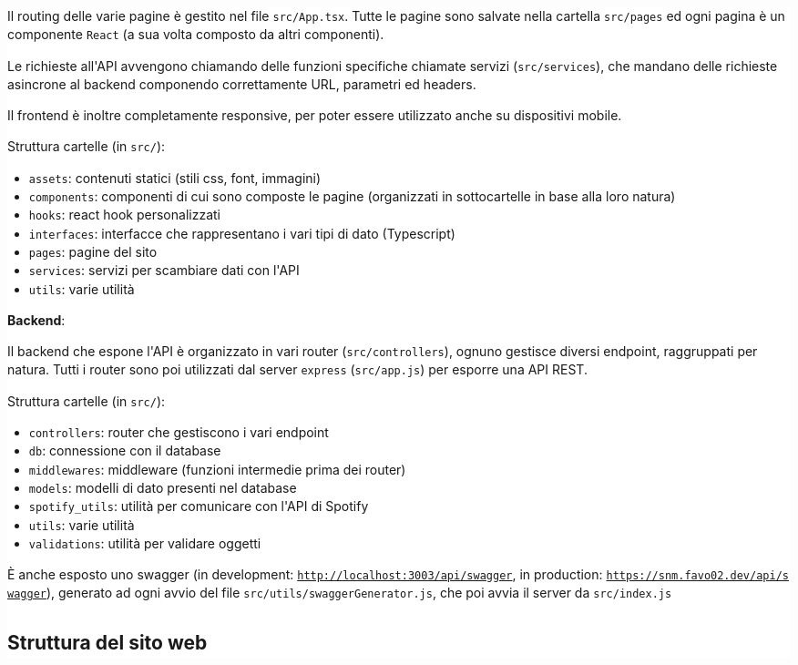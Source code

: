 Il routing delle varie pagine è gestito nel file `src/App.tsx`. Tutte le pagine sono salvate nella cartella `src/pages` ed ogni pagina è un componente `React` (a sua volta composto da altri componenti).

Le richieste all'API avvengono chiamando delle funzioni specifiche chiamate servizi (`src/services`), che mandano delle richieste asincrone al backend componendo correttamente URL, parametri ed headers.

Il frontend è inoltre completamente responsive, per poter essere utilizzato anche su dispositivi mobile.

Struttura cartelle (in `src/`):

- `assets`: contenuti statici (stili css, font, immagini)
- `components`: componenti di cui sono composte le pagine (organizzati in sottocartelle in base alla loro natura)
- `hooks`: react hook personalizzati 
- `interfaces`: interfacce che rappresentano i vari tipi di dato (Typescript)
- `pages`: pagine del sito
- `services`: servizi per scambiare dati con l'API
- `utils`: varie utilità

**Backend**:

Il backend che espone l'API è organizzato in vari router (`src/controllers`), ognuno gestisce diversi endpoint, raggruppati per natura. Tutti i router sono poi utilizzati dal server `express` (`src/app.js`) per esporre una API REST.

Struttura cartelle (in `src/`):

- `controllers`: router che gestiscono i vari endpoint
- `db`: connessione con il database
- `middlewares`: middleware (funzioni intermedie prima dei router)
- `models`: modelli di dato presenti nel database
- `spotify_utils`: utilità per comunicare con l'API di Spotify
- `utils`: varie utilità
- `validations`: utilità per validare oggetti

È anche esposto uno swagger (in development: [`http://localhost:3003/api/swagger`](http://localhost:3003/api/swagger), in production: [`https://snm.favo02.dev/api/swagger`](https://snm.favo02.dev/api/swagger)), generato ad ogni avvio del file `src/utils/swaggerGenerator.js`, che poi avvia il server da `src/index.js`

## Struttura del sito web
